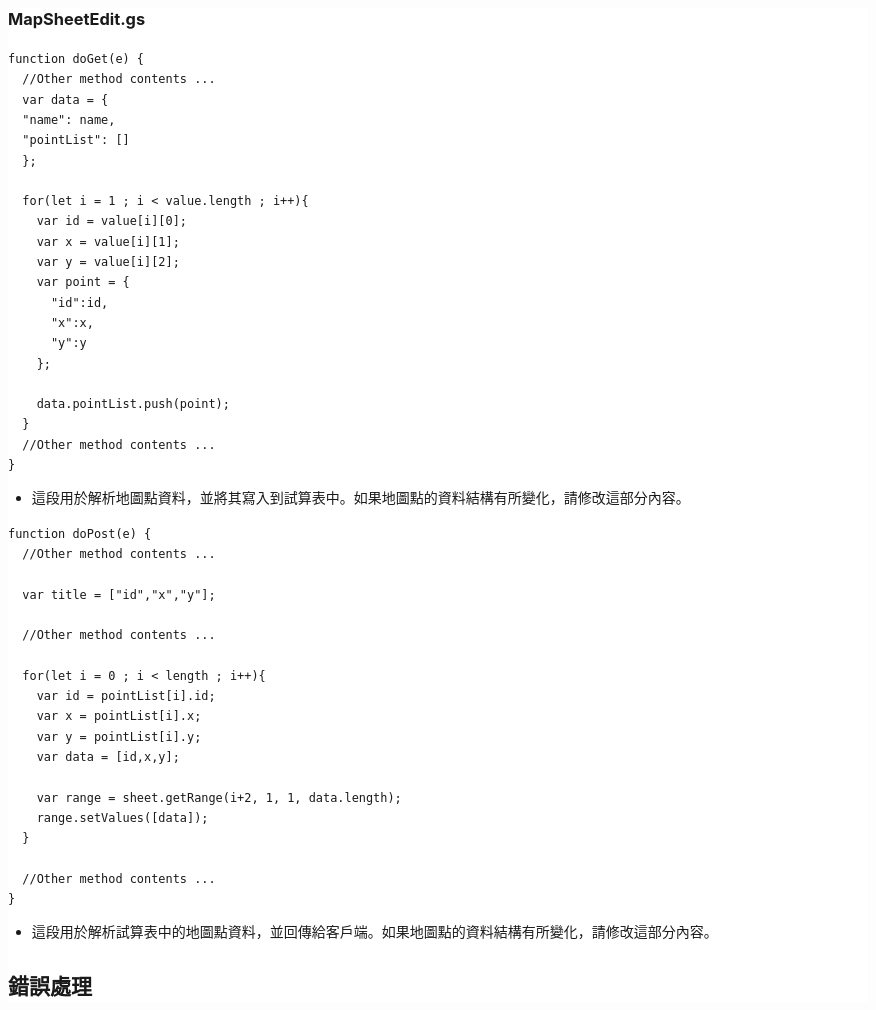 ### MapSheetEdit.gs

```
function doGet(e) {
  //Other method contents ...
  var data = {
  "name": name,
  "pointList": []
  };
  
  for(let i = 1 ; i < value.length ; i++){
    var id = value[i][0];
    var x = value[i][1];
    var y = value[i][2];
    var point = {
      "id":id,
      "x":x,
      "y":y
    };

    data.pointList.push(point);
  }
  //Other method contents ...
}
```
- 這段用於解析地圖點資料，並將其寫入到試算表中。如果地圖點的資料結構有所變化，請修改這部分內容。

```
function doPost(e) {
  //Other method contents ...
  
  var title = ["id","x","y"];
  
  //Other method contents ...

  for(let i = 0 ; i < length ; i++){
    var id = pointList[i].id;
    var x = pointList[i].x;
    var y = pointList[i].y;
    var data = [id,x,y];

    var range = sheet.getRange(i+2, 1, 1, data.length);
    range.setValues([data]);
  }
  
  //Other method contents ...
}
```
- 這段用於解析試算表中的地圖點資料，並回傳給客戶端。如果地圖點的資料結構有所變化，請修改這部分內容。

## 錯誤處理
